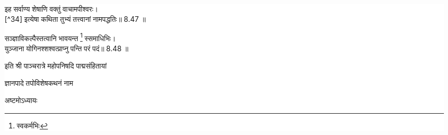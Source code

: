 
[^32]: " ततः" इत्यर्दस्यस्थाने. " ओतप्रोतमिदं सर्वं यत्रोत्पत्तिः क्षयस्त्रिधा " इतिक्वचित् पाठः

[^33]: प्रपञ्चरूपाणि


इह सर्वाण्य शेषाणि वक्तुं वाचामपीश्वरः।  
[^34] इत्येषा कथिता तुभ्यं तत्त्वानां नामपद्धतिः॥ 8.47 ॥


[^35]: दिगेषा कधिता.


सञ्ज्ञाविकल्पैस्तत्वानि भावयन्त [^36] स्समाधिभिः।  
युञ्जाना योगिनश्शश्वत्प्राप्नु पन्ति परं पदं॥ 8.48 ॥


[^36]: स्वकर्मभिः


इति श्री पाञ्चरात्रे महोपनिषदि पाद्मसंहितायां

ज्ञानपादे तपोविशेषकथनं नाम

अष्टमोऽध्यायः


[^1]: कार्य.
[^2]: यव्यसनम्.
[^3]: पौम्यभावः
[^4]: मादृतम्.
[^5]: कृतत्यागं.
[^6]: चैन.
[^7]: परे
[^8]: अवान्तरश्च प्रलयो दिनन्दिनमथो जनाः। भवन्ति तुस्तैर्महा प्रलयश्च पुनः पुनः चक्रवत्प्रलयः कालो
[^9]: लोको.
[^10]: रव्याकृतिस्स्वयं
[^11]: नित्यं नूते.
[^12]: अविभक्तोविभक्तश्च---स्थितः
[^13]: सृजं महत्
[^14]: दधद्भक्तिमान्. तद्यस्महिमा
[^15]: यावतेवास्य.
[^16]: दूरं विदूर.
[^18]: यथाकर्म.
[^19]: स्मरणादेव.
[^20]: यदिते
[^21]: नात्मैकतापत्तिः----नास्यैकतापत्ति र्जीवात्मपरमात्मनोः इतिपाठान्तरमधिकं दृश्यते.
[^22]: परमैश्वर्यं रूपं ना सर्वमीप्सितम्.
[^23]: सत्वेषु.
[^24]: "समाधिः" इत्यर्धस्य स्थाने "समिहितैव सर्वेषां फलानामुत्तमो त्तमम्' इतीयवधिकमस्ति.
[^25]: तत्सर्वं.
[^26]: अव्यक्तानि.
[^27]: समस्ता.
[^28]: तन्मात्रापञ्चधा ह्येवं दशचां भोरुगसन. इति क्वचित्.
[^29]: शिरो.
[^30]: पुरुषः प्रकृतिस्स्वयम्.
[^31]: चत्वारि दशचैव.